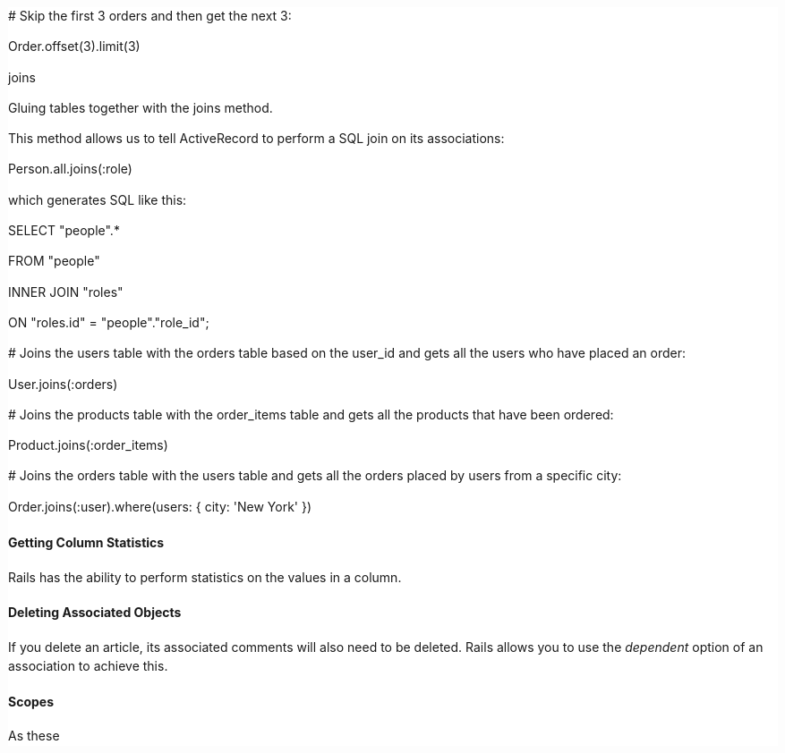 \# Skip the first 3 orders and then get the next 3:

Order.offset(3).limit(3)

joins

Gluing tables together with the joins method.

This method allows us to tell ActiveRecord to perform a SQL join on its associations:

Person.all.joins(:role)

which generates SQL like this:

SELECT "people".\*

FROM "people"

INNER JOIN "roles"

ON "roles.id" = "people"."role\_id";

\# Joins the users table with the orders table based on the user\_id and gets all the users who have placed an order:

User.joins(:orders)

\# Joins the products table with the order\_items table and gets all the products that have been ordered:

Product.joins(:order\_items)

\# Joins the orders table with the users table and gets all the orders placed by users from a specific city:

Order.joins(:user).where(users: { city: 'New York' })

#### Getting Column Statistics

Rails has the ability to perform statistics on the values in a column.

#### Deleting Associated Objects

If you delete an article, its associated comments will also need to be deleted. Rails allows you to use the _dependent_ option of an association to achieve this.

#### Scopes

As these
